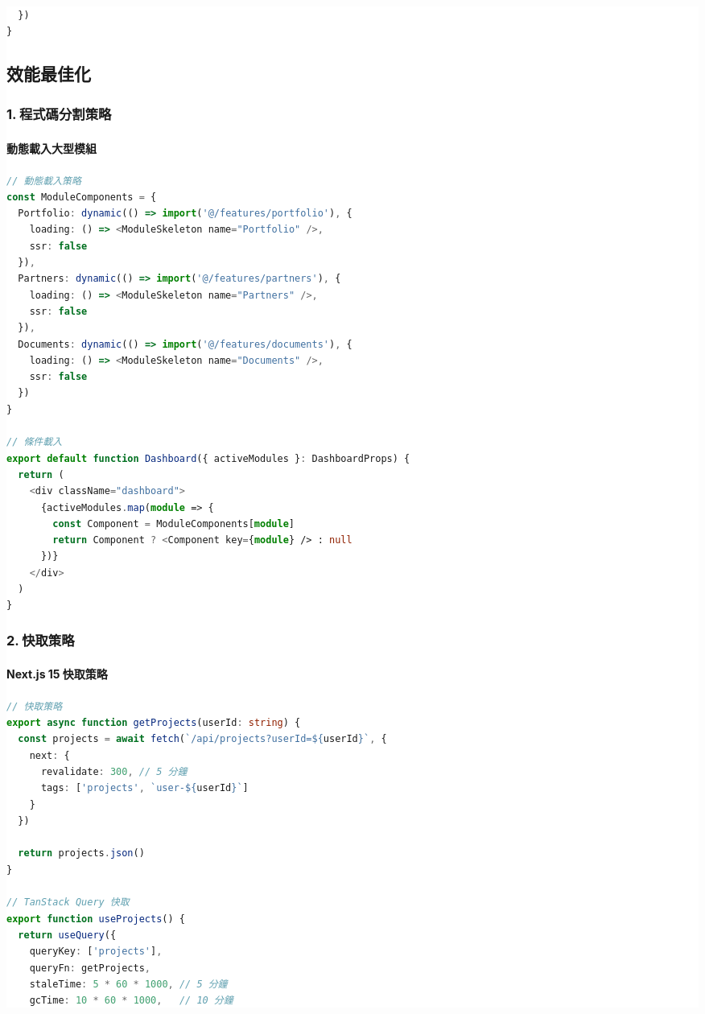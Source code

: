 ```typescript
  })
}
```

## 效能最佳化

### 1. 程式碼分割策略

#### 動態載入大型模組
```typescript
// 動態載入策略
const ModuleComponents = {
  Portfolio: dynamic(() => import('@/features/portfolio'), {
    loading: () => <ModuleSkeleton name="Portfolio" />,
    ssr: false
  }),
  Partners: dynamic(() => import('@/features/partners'), {
    loading: () => <ModuleSkeleton name="Partners" />,
    ssr: false
  }),
  Documents: dynamic(() => import('@/features/documents'), {
    loading: () => <ModuleSkeleton name="Documents" />,
    ssr: false
  })
}

// 條件載入
export default function Dashboard({ activeModules }: DashboardProps) {
  return (
    <div className="dashboard">
      {activeModules.map(module => {
        const Component = ModuleComponents[module]
        return Component ? <Component key={module} /> : null
      })}
    </div>
  )
}
```

### 2. 快取策略

#### Next.js 15 快取策略
```typescript
// 快取策略
export async function getProjects(userId: string) {
  const projects = await fetch(`/api/projects?userId=${userId}`, {
    next: { 
      revalidate: 300, // 5 分鐘
      tags: ['projects', `user-${userId}`] 
    }
  })
  
  return projects.json()
}

// TanStack Query 快取
export function useProjects() {
  return useQuery({
    queryKey: ['projects'],
    queryFn: getProjects,
    staleTime: 5 * 60 * 1000, // 5 分鐘
    gcTime: 10 * 60 * 1000,   // 10 分鐘
```
